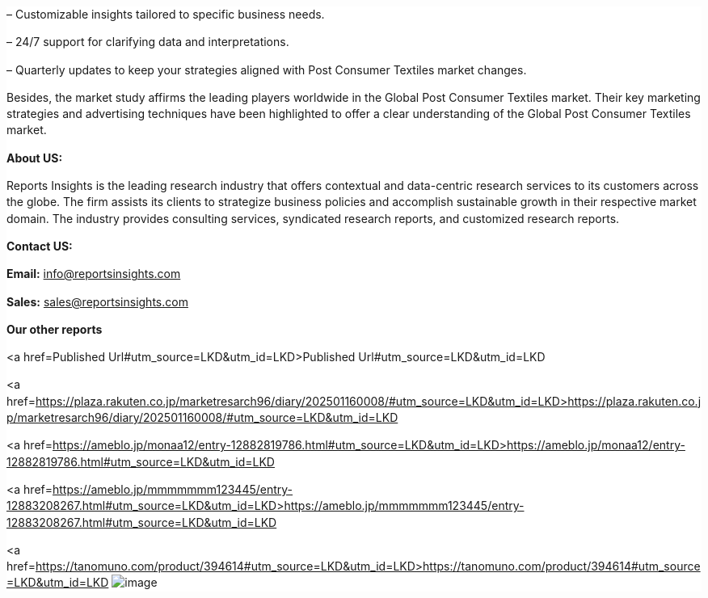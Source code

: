 – Customizable insights tailored to specific business needs.

– 24/7 support for clarifying data and interpretations.

– Quarterly updates to keep your strategies aligned with Post Consumer Textiles market changes.

Besides, the market study affirms the leading players worldwide in the Global Post Consumer Textiles market. Their key marketing strategies and advertising techniques have been highlighted to offer a clear understanding of the Global Post Consumer Textiles market.

<strong><strong>About US</strong>:</strong>

Reports Insights is the leading research industry that offers contextual and data-centric research services to its customers across the globe. The firm assists its clients to strategize business policies and accomplish sustainable growth in their respective market domain. The industry provides consulting services, syndicated research reports, and customized research reports.

<strong>Contact US:</strong>

<p class=><b>Email:</b> <a href=mailto:info@reportsinsights.com>info@reportsinsights.com</a></p>
<p class=><b>Sales:</b> <a href=mailto:sales@reportsinsights.com>sales@reportsinsights.com</a></p>

<strong>Our other reports</strong>

<a href=Published Url#utm_source=LKD&utm_id=LKD>Published Url#utm_source=LKD&utm_id=LKD</a>

<a href=https://plaza.rakuten.co.jp/marketresarch96/diary/202501160008/#utm_source=LKD&utm_id=LKD>https://plaza.rakuten.co.jp/marketresarch96/diary/202501160008/#utm_source=LKD&utm_id=LKD</a>

<a href=https://ameblo.jp/monaa12/entry-12882819786.html#utm_source=LKD&utm_id=LKD>https://ameblo.jp/monaa12/entry-12882819786.html#utm_source=LKD&utm_id=LKD</a>

<a href=https://ameblo.jp/mmmmmmm123445/entry-12883208267.html#utm_source=LKD&utm_id=LKD>https://ameblo.jp/mmmmmmm123445/entry-12883208267.html#utm_source=LKD&utm_id=LKD</a>

<a href=https://tanomuno.com/product/394614#utm_source=LKD&utm_id=LKD>https://tanomuno.com/product/394614#utm_source=LKD&utm_id=LKD</a>
![image](https://github.com/user-attachments/assets/f1e46b1d-7f1c-41ff-9526-67e9b1301493)
